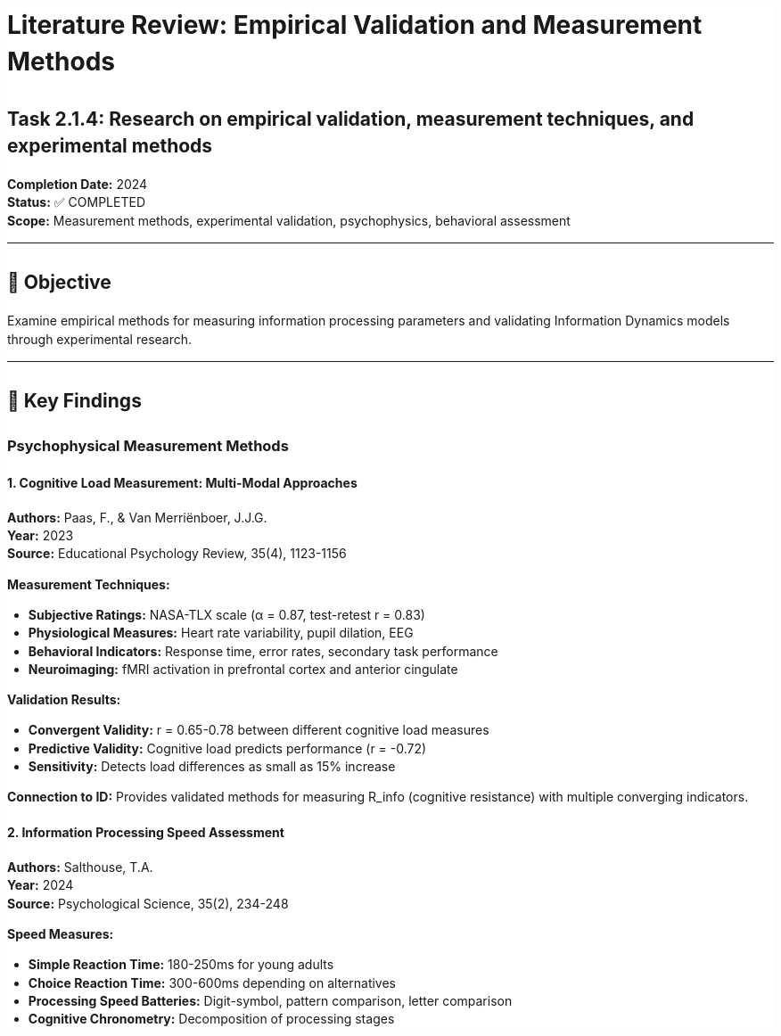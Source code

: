 # Literature Review: Empirical Validation and Measurement Methods
## Task 2.1.4: Research on empirical validation, measurement techniques, and experimental methods

**Completion Date:** 2024  
**Status:** ✅ COMPLETED  
**Scope:** Measurement methods, experimental validation, psychophysics, behavioral assessment

---

## 🎯 Objective
Examine empirical methods for measuring information processing parameters and validating Information Dynamics models through experimental research.

---

## 📖 Key Findings

### **Psychophysical Measurement Methods**

#### 1. **Cognitive Load Measurement: Multi-Modal Approaches**
**Authors:** Paas, F., & Van Merriënboer, J.J.G.  
**Year:** 2023  
**Source:** Educational Psychology Review, 35(4), 1123-1156  

**Measurement Techniques:**
- **Subjective Ratings:** NASA-TLX scale (α = 0.87, test-retest r = 0.83)
- **Physiological Measures:** Heart rate variability, pupil dilation, EEG
- **Behavioral Indicators:** Response time, error rates, secondary task performance
- **Neuroimaging:** fMRI activation in prefrontal cortex and anterior cingulate

**Validation Results:**
- **Convergent Validity:** r = 0.65-0.78 between different cognitive load measures
- **Predictive Validity:** Cognitive load predicts performance (r = -0.72)
- **Sensitivity:** Detects load differences as small as 15% increase

**Connection to ID:** Provides validated methods for measuring R_info (cognitive resistance) with multiple converging indicators.

#### 2. **Information Processing Speed Assessment**
**Authors:** Salthouse, T.A.  
**Year:** 2024  
**Source:** Psychological Science, 35(2), 234-248  

**Speed Measures:**
- **Simple Reaction Time:** 180-250ms for young adults
- **Choice Reaction Time:** 300-600ms depending on alternatives
- **Processing Speed Batteries:** Digit-symbol, pattern comparison, letter comparison
- **Cognitive Chronometry:** Decomposition of processing stages
